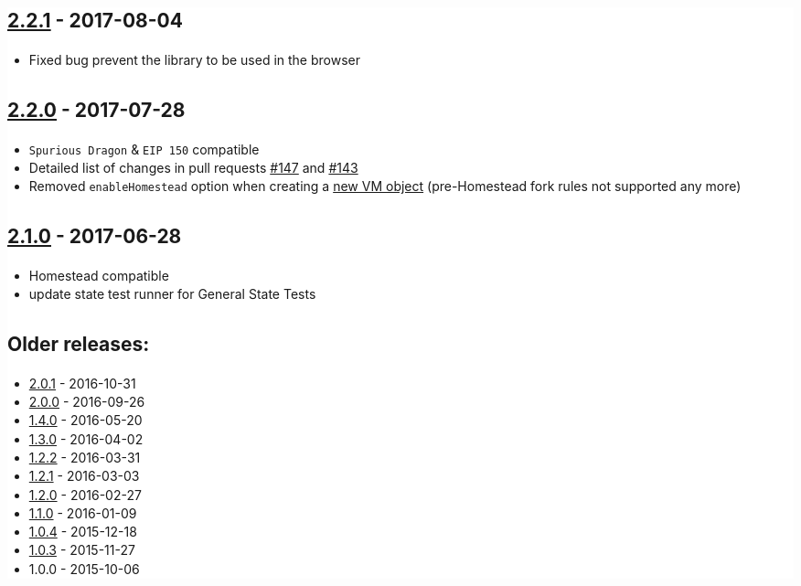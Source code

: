 [2.2.2]: https://github.com/420integrated/fourtwentyjs-vm/compare/%40fourtwentyjs%2Fvm%402.2.1...%40fourtwentyjs%2Fvm%402.2.2

## [2.2.1] - 2017-08-04

- Fixed bug prevent the library to be used in the browser

[2.2.1]: https://github.com/420integrated/fourtwentyjs-vm/compare/%40fourtwentyjs%2Fvm%402.2.0...%40fourtwentyjs%2Fvm%402.2.1

## [2.2.0] - 2017-07-28

- `Spurious Dragon` & `EIP 150` compatible
- Detailed list of changes in pull requests [#147](https://github.com/420integrated/fourtwentyjs-vm/pull/147) and [#143](https://github.com/420integrated/fourtwentyjs-vm/pull/143)
- Removed `enableHomestead` option when creating a [ new VM object](https://github.com/420integrated/fourtwentyjs-vm#new-vmstatetrie-blockchain) (pre-Homestead fork rules not supported any more)

[2.2.0]: https://github.com/420integrated/fourtwentyjs-vm/compare/%40fourtwentyjs%2Fvm%402.1.0...%40fourtwentyjs%2Fvm%402.2.0

## [2.1.0] - 2017-06-28

- Homestead compatible
- update state test runner for General State Tests

[2.1.0]: https://github.com/420integrated/fourtwentyjs-vm/compare/%40fourtwentyjs%2Fvm%402.0.1...%40fourtwentyjs%2Fvm%402.1.0

## Older releases:

- [2.0.1](https://github.com/420integrated/fourtwentyjs-vm/compare/%40fourtwentyjs%2Fvm%402.0.0...%40fourtwentyjs%2Fvm%402.0.1) - 2016-10-31
- [2.0.0](https://github.com/420integrated/fourtwentyjs-vm/compare/%40fourtwentyjs%2Fvm%401.4.0...%40fourtwentyjs%2Fvm%402.0.0) - 2016-09-26
- [1.4.0](https://github.com/420integrated/fourtwentyjs-vm/compare/%40fourtwentyjs%2Fvm%401.3.0...%40fourtwentyjs%2Fvm%401.4.0) - 2016-05-20
- [1.3.0](https://github.com/420integrated/fourtwentyjs-vm/compare/%40fourtwentyjs%2Fvm%401.2.2...%40fourtwentyjs%2Fvm%401.3.0) - 2016-04-02
- [1.2.2](https://github.com/420integrated/fourtwentyjs-vm/compare/%40fourtwentyjs%2Fvm%401.2.1...%40fourtwentyjs%2Fvm%401.2.2) - 2016-03-31
- [1.2.1](https://github.com/420integrated/fourtwentyjs-vm/compare/%40fourtwentyjs%2Fvm%401.2.0...%40fourtwentyjs%2Fvm%401.2.1) - 2016-03-03
- [1.2.0](https://github.com/420integrated/fourtwentyjs-vm/compare/%40fourtwentyjs%2Fvm%401.1.0...%40fourtwentyjs%2Fvm%401.2.0) - 2016-02-27
- [1.1.0](https://github.com/420integrated/fourtwentyjs-vm/compare/%40fourtwentyjs%2Fvm%401.0.4...%40fourtwentyjs%2Fvm%401.1.0) - 2016-01-09
- [1.0.4](https://github.com/420integrated/fourtwentyjs-vm/compare/%40fourtwentyjs%2Fvm%401.0.3...%40fourtwentyjs%2Fvm%401.0.4) - 2015-12-18
- [1.0.3](https://github.com/420integrated/fourtwentyjs-vm/compare/%40fourtwentyjs%2Fvm%401.0.0...%40fourtwentyjs%2Fvm%401.0.3) - 2015-11-27
- 1.0.0 - 2015-10-06


[4.1.3]: https://github.com/420integrated/fourtwentyjs-vm/compare/%40fourtwentyjs%2Fvm%404.1.2...%40fourtwentyjs%2Fvm%404.1.3
[4.1.2]: https://github.com/420integrated/fourtwentyjs-vm/compare/%40fourtwentyjs%2Fvm%404.1.1...%40fourtwentyjs%2Fvm%404.1.2
[4.1.1]: https://github.com/420integrated/fourtwentyjs-vm/compare/%40fourtwentyjs%2Fvm%404.1.0...%40fourtwentyjs%2Fvm%404.1.1
[4.1.0]: https://github.com/420integrated/fourtwentyjs-vm/compare/%40fourtwentyjs%2Fvm%404.0.0...%40fourtwentyjs%2Fvm%404.1.0
[4.0.0]: https://github.com/420integrated/fourtwentyjs-vm/compare/%40fourtwentyjs%2Fvm%404.0.0...%40fourtwentyjs%2Fta.1...v4.0.0
[4.0.0-beta.1]: https://github.com/420integrated/fourtwentyjs-vm/compare/%40fourtwentyjs%2Fvm%403.0.0...%40fourtwentyjs%2Fvm%404.0.0-beta.1
[3.0.0]: https://github.com/420integrated/fourtwentyjs-vm/compare/%40fourtwentyjs%2Fvm%402.6.0...%40fourtwentyjs%2Fvm%403.0.0
[2.6.0]: https://github.com/420integrated/fourtwentyjs-vm/compare/%40fourtwentyjs%2Fvm%402.5.1...%40fourtwentyjs%2Fvm%402.6.0
[2.5.1]: https://github.com/420integrated/fourtwentyjs-vm/compare/%40fourtwentyjs%2Fvm%402.5.0...%40fourtwentyjs%2Fvm%402.5.1
[2.5.0]: https://github.com/420integrated/fourtwentyjs-vm/compare/%40fourtwentyjs%2Fvm%402.4.0...%40fourtwentyjs%2Fvm%402.5.0
[2.4.0]: https://github.com/420integrated/fourtwentyjs-vm/compare/%40fourtwentyjs%2Fvm%402.3.5...%40fourtwentyjs%2Fvm%402.4.0
[2.3.5]: https://github.com/420integrated/fourtwentyjs-vm/compare/%40fourtwentyjs%2Fvm%402.3.4...%40fourtwentyjs%2Fvm%402.3.5
[2.3.4]: https://github.com/420integrated/fourtwentyjs-vm/compare/%40fourtwentyjs%2Fvm%402.3.3...%40fourtwentyjs%2Fvm%402.3.4
[2.3.3]: https://github.com/420integrated/fourtwentyjs-vm/compare/%40fourtwentyjs%2Fvm%402.3.2...%40fourtwentyjs%2Fvm%402.3.3
[2.3.2]: https://github.com/420integrated/fourtwentyjs-vm/compare/%40fourtwentyjs%2Fvm%402.3.1...%40fourtwentyjs%2Fvm%402.3.2
[2.3.1]: https://github.com/420integrated/fourtwentyjs-vm/compare/%40fourtwentyjs%2Fvm%402.2.2...%40fourtwentyjs%2Fvm%402.3.1